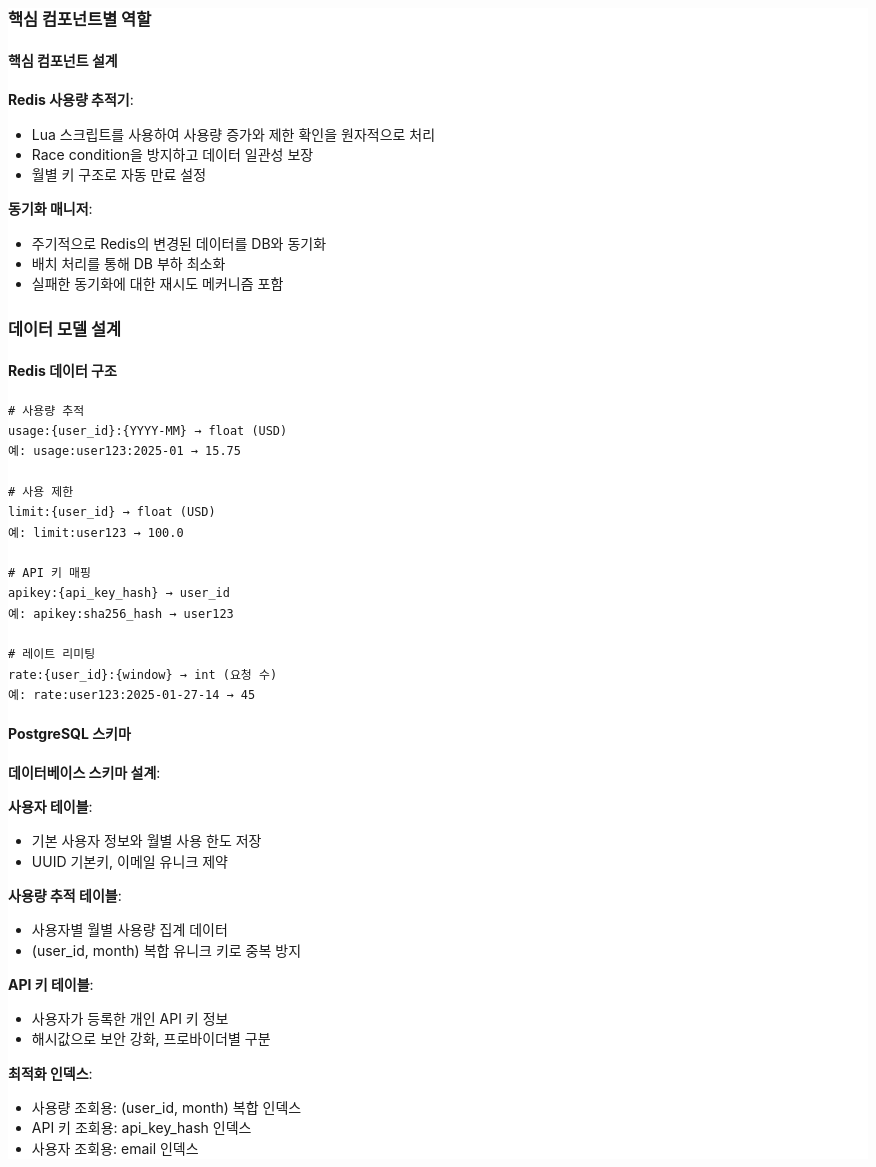 ### 핵심 컴포넌트별 역할

#### 핵심 컴포넌트 설계

**Redis 사용량 추적기**: 
- Lua 스크립트를 사용하여 사용량 증가와 제한 확인을 원자적으로 처리
- Race condition을 방지하고 데이터 일관성 보장
- 월별 키 구조로 자동 만료 설정

**동기화 매니저**: 
- 주기적으로 Redis의 변경된 데이터를 DB와 동기화
- 배치 처리를 통해 DB 부하 최소화
- 실패한 동기화에 대한 재시도 메커니즘 포함

### 데이터 모델 설계

#### Redis 데이터 구조

```
# 사용량 추적
usage:{user_id}:{YYYY-MM} → float (USD)
예: usage:user123:2025-01 → 15.75

# 사용 제한
limit:{user_id} → float (USD)
예: limit:user123 → 100.0

# API 키 매핑
apikey:{api_key_hash} → user_id
예: apikey:sha256_hash → user123

# 레이트 리미팅
rate:{user_id}:{window} → int (요청 수)
예: rate:user123:2025-01-27-14 → 45
```

#### PostgreSQL 스키마

**데이터베이스 스키마 설계**:

**사용자 테이블**: 
- 기본 사용자 정보와 월별 사용 한도 저장
- UUID 기본키, 이메일 유니크 제약

**사용량 추적 테이블**: 
- 사용자별 월별 사용량 집계 데이터
- (user_id, month) 복합 유니크 키로 중복 방지

**API 키 테이블**: 
- 사용자가 등록한 개인 API 키 정보
- 해시값으로 보안 강화, 프로바이더별 구분

**최적화 인덱스**: 
- 사용량 조회용: (user_id, month) 복합 인덱스
- API 키 조회용: api_key_hash 인덱스
- 사용자 조회용: email 인덱스
